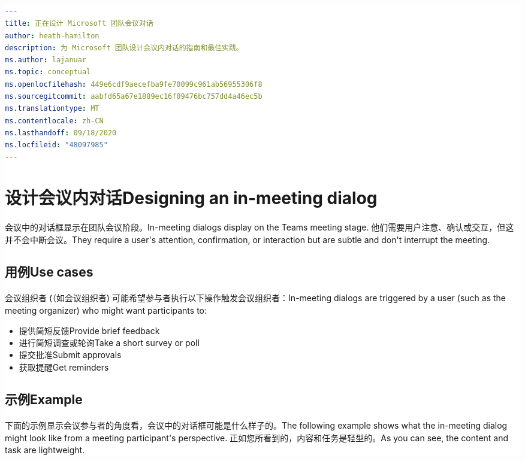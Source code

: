 ```yaml
---
title: 正在设计 Microsoft 团队会议对话
author: heath-hamilton
description: 为 Microsoft 团队设计会议内对话的指南和最佳实践。
ms.author: lajanuar
ms.topic: conceptual
ms.openlocfilehash: 449e6cdf9aecefba9fe70099c961ab56955306f8
ms.sourcegitcommit: aabfd65a67e1889ec16f09476bc757dd4a46ec5b
ms.translationtype: MT
ms.contentlocale: zh-CN
ms.lasthandoff: 09/18/2020
ms.locfileid: "48097985"
---
```

# <a name="designing-an-in-meeting-dialog"></a><span data-ttu-id="fac3f-103">设计会议内对话</span><span class="sxs-lookup"><span data-stu-id="fac3f-103">Designing an in-meeting dialog</span></span>

<span data-ttu-id="fac3f-104">会议中的对话框显示在团队会议阶段。</span><span class="sxs-lookup"><span data-stu-id="fac3f-104">In-meeting dialogs display on the Teams meeting stage.</span></span> <span data-ttu-id="fac3f-105">他们需要用户注意、确认或交互，但这并不会中断会议。</span><span class="sxs-lookup"><span data-stu-id="fac3f-105">They require a user's attention, confirmation, or interaction but are subtle and don't interrupt the meeting.</span></span>

## <a name="use-cases"></a><span data-ttu-id="fac3f-106">用例</span><span class="sxs-lookup"><span data-stu-id="fac3f-106">Use cases</span></span>

<span data-ttu-id="fac3f-107">会议组织者 (（如会议组织者) 可能希望参与者执行以下操作触发会议组织者：</span><span class="sxs-lookup"><span data-stu-id="fac3f-107">In-meeting dialogs are triggered by a user (such as the meeting organizer) who might want participants to:</span></span>

* <span data-ttu-id="fac3f-108">提供简短反馈</span><span class="sxs-lookup"><span data-stu-id="fac3f-108">Provide brief feedback</span></span>
* <span data-ttu-id="fac3f-109">进行简短调查或轮询</span><span class="sxs-lookup"><span data-stu-id="fac3f-109">Take a short survey or poll</span></span>
* <span data-ttu-id="fac3f-110">提交批准</span><span class="sxs-lookup"><span data-stu-id="fac3f-110">Submit approvals</span></span>
* <span data-ttu-id="fac3f-111">获取提醒</span><span class="sxs-lookup"><span data-stu-id="fac3f-111">Get reminders</span></span>

## <a name="example"></a><span data-ttu-id="fac3f-112">示例</span><span class="sxs-lookup"><span data-stu-id="fac3f-112">Example</span></span>

<span data-ttu-id="fac3f-113">下面的示例显示会议参与者的角度看，会议中的对话框可能是什么样子的。</span><span class="sxs-lookup"><span data-stu-id="fac3f-113">The following example shows what the in-meeting dialog might look like from a meeting participant's perspective.</span></span> <span data-ttu-id="fac3f-114">正如您所看到的，内容和任务是轻型的。</span><span class="sxs-lookup"><span data-stu-id="fac3f-114">As you can see, the content and task are lightweight.</span></span>
